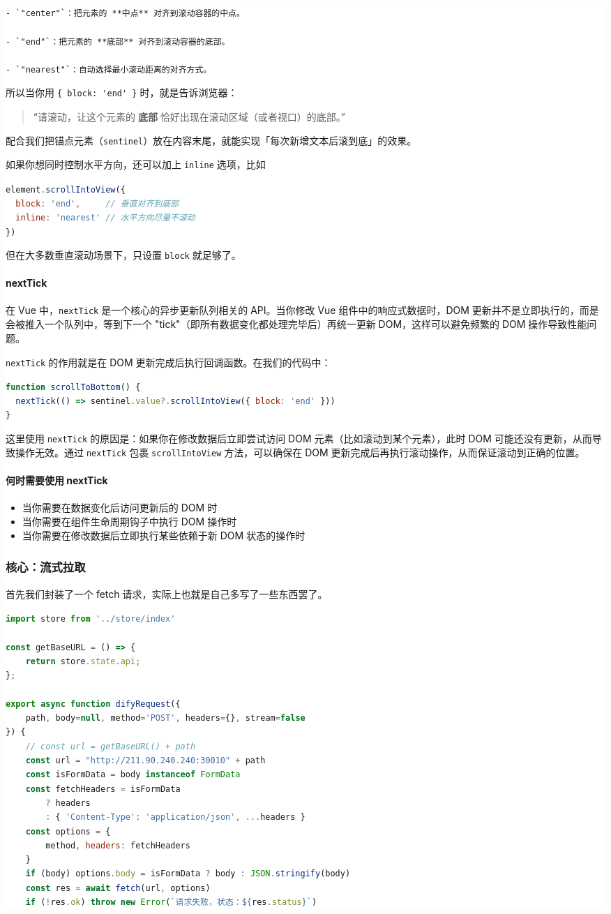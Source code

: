     - `"center"`：把元素的 **中点** 对齐到滚动容器的中点。
        
    - `"end"`：把元素的 **底部** 对齐到滚动容器的底部。
        
    - `"nearest"`：自动选择最小滚动距离的对齐方式。


所以当你用 `{ block: 'end' }` 时，就是告诉浏览器：

> “请滚动，让这个元素的 **底部** 恰好出现在滚动区域（或者视口）的底部。”

配合我们把锚点元素（`sentinel`）放在内容末尾，就能实现「每次新增文本后滚到底」的效果。

如果你想同时控制水平方向，还可以加上 `inline` 选项，比如

```js
element.scrollIntoView({
  block: 'end',     // 垂直对齐到底部
  inline: 'nearest' // 水平方向尽量不滚动
})
```

但在大多数垂直滚动场景下，只设置 `block` 就足够了。

#### nextTick

在 Vue 中，`nextTick` 是一个核心的异步更新队列相关的 API。当你修改 Vue 组件中的响应式数据时，DOM 更新并不是立即执行的，而是会被推入一个队列中，等到下一个 "tick"（即所有数据变化都处理完毕后）再统一更新 DOM，这样可以避免频繁的 DOM 操作导致性能问题。

`nextTick` 的作用就是在 DOM 更新完成后执行回调函数。在我们的代码中：

```js
function scrollToBottom() {
  nextTick(() => sentinel.value?.scrollIntoView({ block: 'end' }))
}
```

这里使用 `nextTick` 的原因是：如果你在修改数据后立即尝试访问 DOM 元素（比如滚动到某个元素），此时 DOM 可能还没有更新，从而导致操作无效。通过 `nextTick` 包裹 `scrollIntoView` 方法，可以确保在 DOM 更新完成后再执行滚动操作，从而保证滚动到正确的位置。

#### 何时需要使用 nextTick 

- 当你需要在数据变化后访问更新后的 DOM 时
- 当你需要在组件生命周期钩子中执行 DOM 操作时
- 当你需要在修改数据后立即执行某些依赖于新 DOM 状态的操作时

### 核心：流式拉取

首先我们封装了一个 fetch 请求，实际上也就是自己多写了一些东西罢了。

```js
import store from '../store/index'

const getBaseURL = () => {
    return store.state.api;
};

export async function difyRequest({
    path, body=null, method='POST', headers={}, stream=false
}) {
    // const url = getBaseURL() + path
    const url = "http://211.90.240.240:30010" + path
    const isFormData = body instanceof FormData
    const fetchHeaders = isFormData
        ? headers
        : { 'Content-Type': 'application/json', ...headers }
    const options = {
        method, headers: fetchHeaders
    }
    if (body) options.body = isFormData ? body : JSON.stringify(body)
    const res = await fetch(url, options)
    if (!res.ok) throw new Error(`请求失败，状态：${res.status}`)
```
